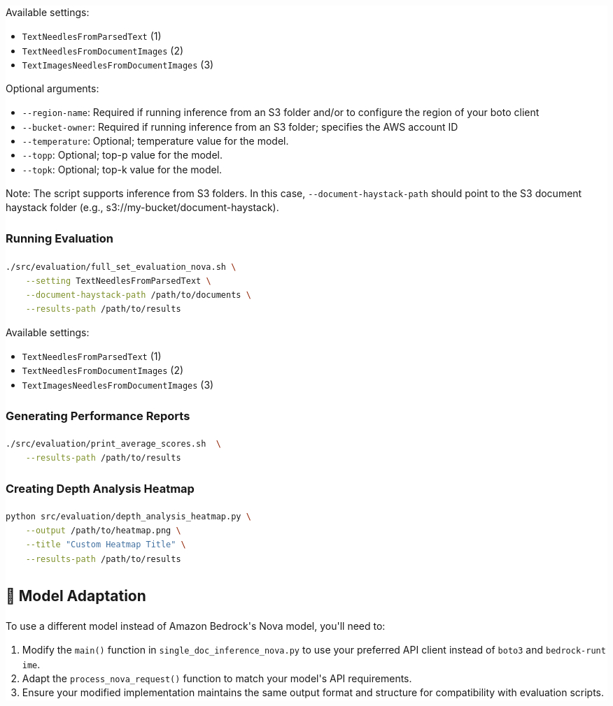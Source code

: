 Available settings:
- `TextNeedlesFromParsedText` (1)
- `TextNeedlesFromDocumentImages` (2)
- `TextImagesNeedlesFromDocumentImages` (3)

Optional arguments:
- `--region-name`: Required if running inference from an S3 folder and/or to configure the region of your boto client
- `--bucket-owner`: Required if running inference from an S3 folder; specifies the AWS account ID
- `--temperature`: Optional; temperature value for the model.
- `--topp`: Optional; top-p value for the model.
- `--topk`: Optional; top-k value for the model.

Note: The script supports inference from S3 folders. In this case, `--document-haystack-path` should point to the S3 document haystack folder (e.g., s3://my-bucket/document-haystack).

### Running Evaluation

```bash
./src/evaluation/full_set_evaluation_nova.sh \
    --setting TextNeedlesFromParsedText \
    --document-haystack-path /path/to/documents \
    --results-path /path/to/results
```

Available settings:
- `TextNeedlesFromParsedText` (1)
- `TextNeedlesFromDocumentImages` (2)
- `TextImagesNeedlesFromDocumentImages` (3)

### Generating Performance Reports

```bash
./src/evaluation/print_average_scores.sh  \
    --results-path /path/to/results
```

### Creating Depth Analysis Heatmap

```bash
python src/evaluation/depth_analysis_heatmap.py \
    --output /path/to/heatmap.png \
    --title "Custom Heatmap Title" \
    --results-path /path/to/results
```

## 🔄 Model Adaptation

To use a different model instead of Amazon Bedrock's Nova model, you'll need to:

1. Modify the `main()` function in `single_doc_inference_nova.py` to use your preferred API client instead of `boto3` and `bedrock-runtime`.
2. Adapt the `process_nova_request()` function to match your model's API requirements.
3. Ensure your modified implementation maintains the same output format and structure for compatibility with evaluation scripts.
